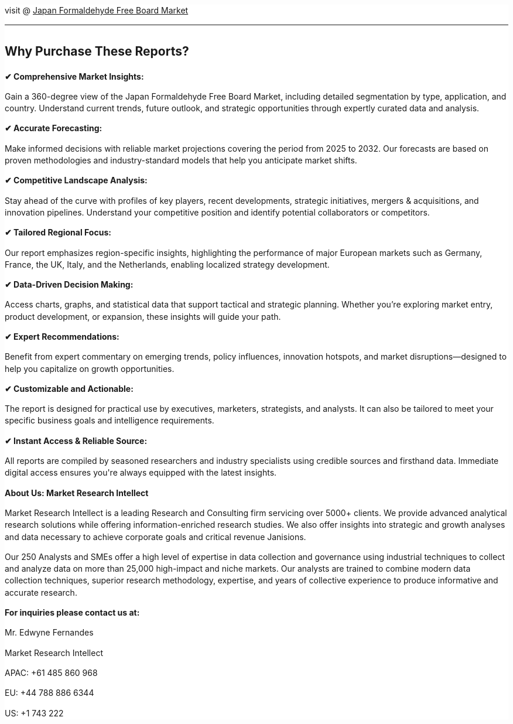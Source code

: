 visit&nbsp;@</strong>&nbsp;</span><span class="font-[700]"><a href="https://www.marketresearchintellect.com/product/global-formaldehyde-free-board-market/?utm_source=Linkedin&utm_medium=801" target="_blank" data-tracking-control-name="article-ssr-frontend-pulse_little-text-block" data-tracking-will-navigate="" data-test-link="">Japan Formaldehyde Free Board Market</a></span></p></blockquote><hr /><h2>Why Purchase These Reports?</h2><p><strong>✔ Comprehensive Market Insights:</strong></p><p>Gain a 360-degree view of the Japan Formaldehyde Free Board Market, including detailed segmentation by type, application, and country. Understand current trends, future outlook, and strategic opportunities through expertly curated data and analysis.</p><p><strong>✔ Accurate Forecasting:</strong></p><p>Make informed decisions with reliable market projections covering the period from 2025 to 2032. Our forecasts are based on proven methodologies and industry-standard models that help you anticipate market shifts.</p><p><strong>✔ Competitive Landscape Analysis:</strong></p><p>Stay ahead of the curve with profiles of key players, recent developments, strategic initiatives, mergers &amp; acquisitions, and innovation pipelines. Understand your competitive position and identify potential collaborators or competitors.</p><p><strong>✔ Tailored Regional Focus:</strong></p><p>Our report emphasizes region-specific insights, highlighting the performance of major European markets such as Germany, France, the UK, Italy, and the Netherlands, enabling localized strategy development.</p><p><strong>✔ Data-Driven Decision Making:</strong></p><p>Access charts, graphs, and statistical data that support tactical and strategic planning. Whether you&rsquo;re exploring market entry, product development, or expansion, these insights will guide your path.</p><p><strong>✔ Expert Recommendations:</strong></p><p>Benefit from expert commentary on emerging trends, policy influences, innovation hotspots, and market disruptions&mdash;designed to help you capitalize on growth opportunities.</p><p><strong>✔ Customizable and Actionable:</strong></p><p>The report is designed for practical use by executives, marketers, strategists, and analysts. It can also be tailored to meet your specific business goals and intelligence requirements.</p><p><strong>✔ Instant Access &amp; Reliable Source:</strong></p><p>All reports are compiled by seasoned researchers and industry specialists using credible sources and firsthand data. Immediate digital access ensures you're always equipped with the latest insights.</p><p><strong><span class="font-[700]">About Us: Market Research Intellect</span></strong></p><p><span class="">Market Research Intellect is a leading Research and Consulting firm servicing over 5000+ clients. We provide advanced analytical research solutions while offering information-enriched research studies.&nbsp;</span>We also offer insights into strategic and growth analyses and data necessary to achieve corporate goals and critical revenue Janisions.</p><p><span class="">Our 250 Analysts and SMEs offer a high level of expertise in data collection and governance using industrial techniques to collect and analyze data on more than 25,000 high-impact and niche markets. Our analysts are trained to combine modern data collection techniques, superior research methodology, expertise, and years of collective experience to produce informative and accurate research.</span></p><p><strong>For inquiries please contact us at:</strong></p><p>Mr. Edwyne Fernandes</p><p>Market Research Intellect</p><p>APAC: +61 485 860 968</p><p>EU: +44 788 886 6344</p><p>US: +1 743 222